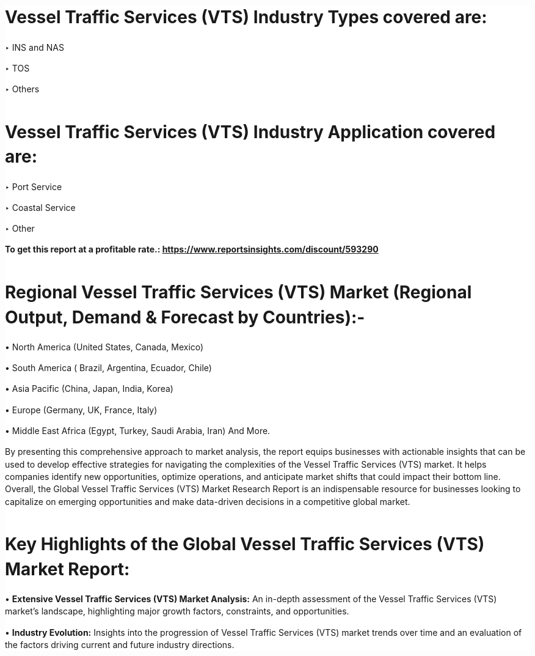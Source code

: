 # <strong>Vessel Traffic Services (VTS) Industry Types covered are:</strong>

‣ INS and NAS

‣ TOS

‣ Others

# <strong>Vessel Traffic Services (VTS) Industry Application covered are:</strong>

‣ Port Service

‣  Coastal Service

‣  Other

<strong>To get this report at a profitable rate.: <a href=https://www.reportsinsights.com/discount/593290>https://www.reportsinsights.com/discount/593290</a></strong></font>

# <strong>Regional Vessel Traffic Services (VTS) Market (Regional Output, Demand &amp; Forecast by Countries):-</strong>

• North America (United States, Canada, Mexico)

• South America ( Brazil, Argentina, Ecuador, Chile)

• Asia Pacific (China, Japan, India, Korea)

• Europe (Germany, UK, France, Italy)

• Middle East Africa (Egypt, Turkey, Saudi Arabia, Iran) And More.

By presenting this comprehensive approach to market analysis, the report equips businesses with actionable insights that can be used to develop effective strategies for navigating the complexities of the Vessel Traffic Services (VTS) market. It helps companies identify new opportunities, optimize operations, and anticipate market shifts that could impact their bottom line. Overall, the Global Vessel Traffic Services (VTS) Market Research Report is an indispensable resource for businesses looking to capitalize on emerging opportunities and make data-driven decisions in a competitive global market.

# <strong>Key Highlights of the Global Vessel Traffic Services (VTS) Market Report:</strong>

• <strong>Extensive Vessel Traffic Services (VTS) Market Analysis:</strong> An in-depth assessment of the Vessel Traffic Services (VTS) market’s landscape, highlighting major growth factors, constraints, and opportunities.

• <strong>Industry Evolution:</strong> Insights into the progression of Vessel Traffic Services (VTS) market trends over time and an evaluation of the factors driving current and future industry directions.
